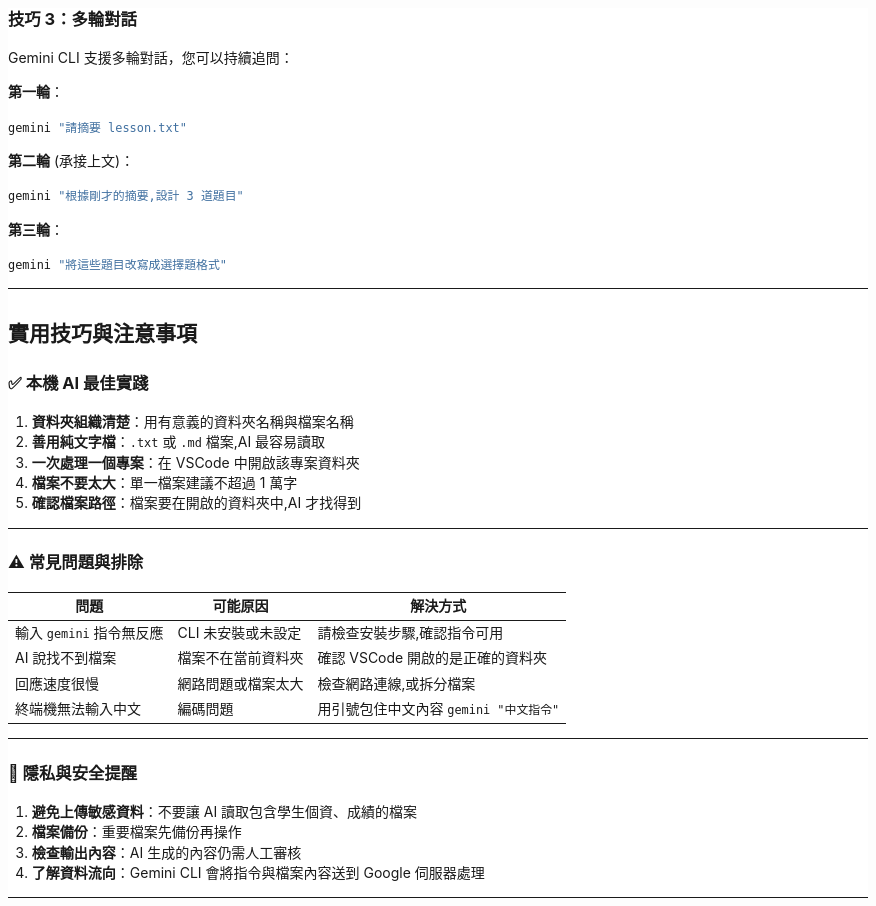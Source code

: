 ### 技巧 3：多輪對話

Gemini CLI 支援多輪對話，您可以持續追問：

**第一輪**：
```bash
gemini "請摘要 lesson.txt"
```

**第二輪** (承接上文)：
```bash
gemini "根據剛才的摘要,設計 3 道題目"
```

**第三輪**：
```bash
gemini "將這些題目改寫成選擇題格式"
```

---

## 實用技巧與注意事項

### ✅ 本機 AI 最佳實踐

1. **資料夾組織清楚**：用有意義的資料夾名稱與檔案名稱
2. **善用純文字檔**：`.txt` 或 `.md` 檔案,AI 最容易讀取
3. **一次處理一個專案**：在 VSCode 中開啟該專案資料夾
4. **檔案不要太大**：單一檔案建議不超過 1 萬字
5. **確認檔案路徑**：檔案要在開啟的資料夾中,AI 才找得到

---

### ⚠️ 常見問題與排除

| 問題 | 可能原因 | 解決方式 |
|------|---------|---------|
| 輸入 `gemini` 指令無反應 | CLI 未安裝或未設定 | 請檢查安裝步驟,確認指令可用 |
| AI 說找不到檔案 | 檔案不在當前資料夾 | 確認 VSCode 開啟的是正確的資料夾 |
| 回應速度很慢 | 網路問題或檔案太大 | 檢查網路連線,或拆分檔案 |
| 終端機無法輸入中文 | 編碼問題 | 用引號包住中文內容 `gemini "中文指令"` |

---

### 🎯 隱私與安全提醒

1. **避免上傳敏感資料**：不要讓 AI 讀取包含學生個資、成績的檔案
2. **檔案備份**：重要檔案先備份再操作
3. **檢查輸出內容**：AI 生成的內容仍需人工審核
4. **了解資料流向**：Gemini CLI 會將指令與檔案內容送到 Google 伺服器處理

---
